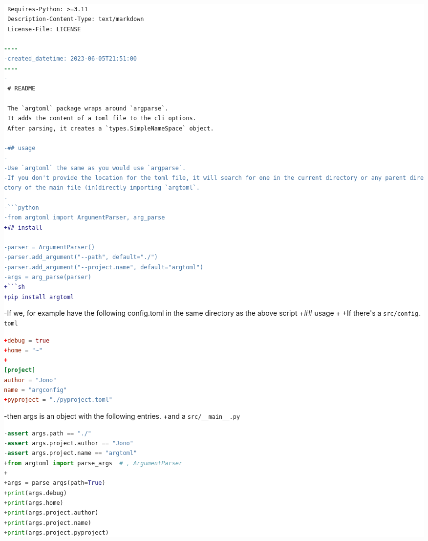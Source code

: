 ```diff
 Requires-Python: >=3.11
 Description-Content-Type: text/markdown
 License-File: LICENSE
 
----
-created_datetime: 2023-06-05T21:51:00
----
-
 # README
 
 The `argtoml` package wraps around `argparse`.
 It adds the content of a toml file to the cli options.
 After parsing, it creates a `types.SimpleNameSpace` object.
 
-## usage
-
-Use `argtoml` the same as you would use `argparse`.
-If you don't provide the location for the toml file, it will search for one in the current directory or any parent directory of the main file (in)directly importing `argtoml`.
-
-```python
-from argtoml import ArgumentParser, arg_parse
+## install
 
-parser = ArgumentParser()
-parser.add_argument("--path", default="./")
-parser.add_argument("--project.name", default="argtoml")
-args = arg_parse(parser)
+```sh
+pip install argtoml
 ```
 
-If we, for example have the following config.toml in the same directory as the above script
+## usage
+
+If there's a `src/config.toml`
 
 ```toml
+debug = true
+home = "~"
+
 [project]
 author = "Jono"
 name = "argconfig"
+pyproject = "./pyproject.toml"
 ```
 
-then args is an object with the following entries.
+and a `src/__main__.py`
 
 ```python
-assert args.path == "./"
-assert args.project.author == "Jono"
-assert args.project.name == "argtoml"
+from argtoml import parse_args  # , ArgumentParser
+
+args = parse_args(path=True)
+print(args.debug)
+print(args.home)
+print(args.project.author)
+print(args.project.name)
+print(args.project.pyproject)
 ```
 